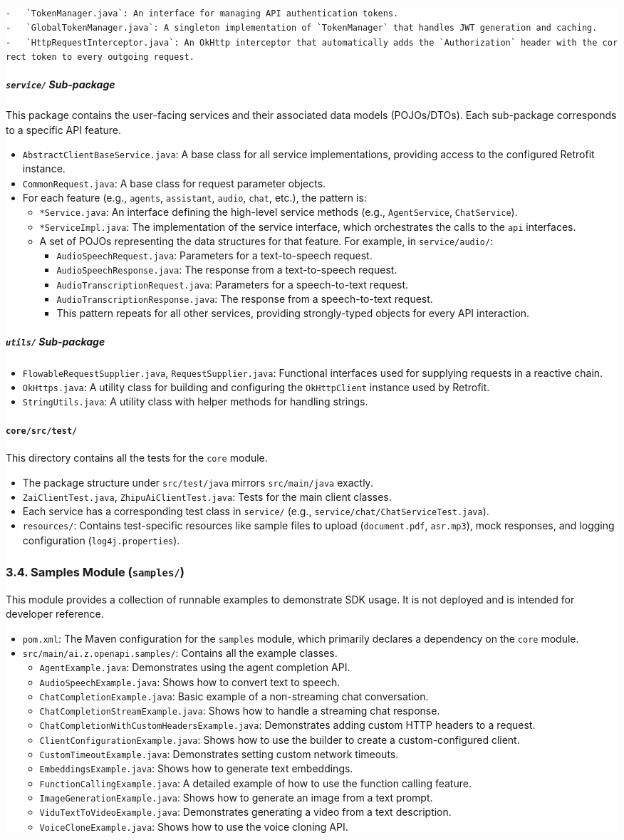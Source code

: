     -   `TokenManager.java`: An interface for managing API authentication tokens.
    -   `GlobalTokenManager.java`: A singleton implementation of `TokenManager` that handles JWT generation and caching.
    -   `HttpRequestInterceptor.java`: An OkHttp interceptor that automatically adds the `Authorization` header with the correct token to every outgoing request.

##### `service/` Sub-package
This package contains the user-facing services and their associated data models (POJOs/DTOs). Each sub-package corresponds to a specific API feature.

-   `AbstractClientBaseService.java`: A base class for all service implementations, providing access to the configured Retrofit instance.
-   `CommonRequest.java`: A base class for request parameter objects.
-   For each feature (e.g., `agents`, `assistant`, `audio`, `chat`, etc.), the pattern is:
    -   `*Service.java`: An interface defining the high-level service methods (e.g., `AgentService`, `ChatService`).
    -   `*ServiceImpl.java`: The implementation of the service interface, which orchestrates the calls to the `api` interfaces.
    -   A set of POJOs representing the data structures for that feature. For example, in `service/audio/`:
        -   `AudioSpeechRequest.java`: Parameters for a text-to-speech request.
        -   `AudioSpeechResponse.java`: The response from a text-to-speech request.
        -   `AudioTranscriptionRequest.java`: Parameters for a speech-to-text request.
        -   `AudioTranscriptionResponse.java`: The response from a speech-to-text request.
        -   This pattern repeats for all other services, providing strongly-typed objects for every API interaction.

##### `utils/` Sub-package
-   `FlowableRequestSupplier.java`, `RequestSupplier.java`: Functional interfaces used for supplying requests in a reactive chain.
-   `OkHttps.java`: A utility class for building and configuring the `OkHttpClient` instance used by Retrofit.
-   `StringUtils.java`: A utility class with helper methods for handling strings.

#### `core/src/test/`
This directory contains all the tests for the `core` module.
-   The package structure under `src/test/java` mirrors `src/main/java` exactly.
-   `ZaiClientTest.java`, `ZhipuAiClientTest.java`: Tests for the main client classes.
-   Each service has a corresponding test class in `service/` (e.g., `service/chat/ChatServiceTest.java`).
-   `resources/`: Contains test-specific resources like sample files to upload (`document.pdf`, `asr.mp3`), mock responses, and logging configuration (`log4j.properties`).

### 3.4. Samples Module (`samples/`)

This module provides a collection of runnable examples to demonstrate SDK usage. It is not deployed and is intended for developer reference.

-   `pom.xml`: The Maven configuration for the `samples` module, which primarily declares a dependency on the `core` module.
-   `src/main/ai.z.openapi.samples/`: Contains all the example classes.
    -   `AgentExample.java`: Demonstrates using the agent completion API.
    -   `AudioSpeechExample.java`: Shows how to convert text to speech.
    -   `ChatCompletionExample.java`: Basic example of a non-streaming chat conversation.
    -   `ChatCompletionStreamExample.java`: Shows how to handle a streaming chat response.
    -   `ChatCompletionWithCustomHeadersExample.java`: Demonstrates adding custom HTTP headers to a request.
    -   `ClientConfigurationExample.java`: Shows how to use the builder to create a custom-configured client.
    -   `CustomTimeoutExample.java`: Demonstrates setting custom network timeouts.
    -   `EmbeddingsExample.java`: Shows how to generate text embeddings.
    -   `FunctionCallingExample.java`: A detailed example of how to use the function calling feature.
    -   `ImageGenerationExample.java`: Shows how to generate an image from a text prompt.
    -   `ViduTextToVideoExample.java`: Demonstrates generating a video from a text description.
    -   `VoiceCloneExample.java`: Shows how to use the voice cloning API.